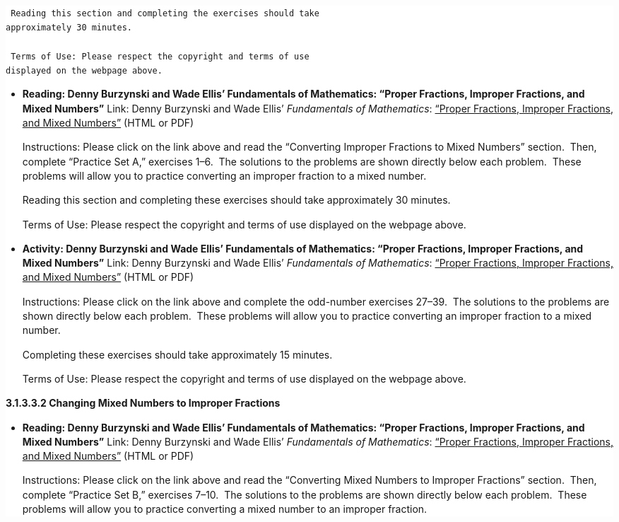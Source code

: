      Reading this section and completing the exercises should take
    approximately 30 minutes.  
      
     Terms of Use: Please respect the copyright and terms of use
    displayed on the webpage above.

-   **Reading: Denny Burzynski and Wade Ellis’ Fundamentals of
    Mathematics: “Proper Fractions, Improper Fractions, and Mixed
    Numbers”**
    Link: Denny Burzynski and Wade Ellis’ *Fundamentals of Mathematics*:
    [“Proper Fractions, Improper Fractions, and Mixed
    Numbers”](http://cnx.org/content/m34912/latest/?collection=col10615/latest) (HTML
    or PDF)  
      
     Instructions: Please click on the link above and read the
    “Converting Improper Fractions to Mixed Numbers” section.  Then,
    complete “Practice Set A,” exercises 1–6.  The solutions to the
    problems are shown directly below each problem.  These problems will
    allow you to practice converting an improper fraction to a mixed
    number.  
      
     Reading this section and completing these exercises should take
    approximately 30 minutes.  
      
     Terms of Use: Please respect the copyright and terms of use
    displayed on the webpage above.

-   **Activity: Denny Burzynski and Wade Ellis’ Fundamentals of
    Mathematics: “Proper Fractions, Improper Fractions, and Mixed
    Numbers”**
    Link: Denny Burzynski and Wade Ellis’ *Fundamentals of Mathematics*:
    [“Proper Fractions, Improper Fractions, and Mixed
    Numbers”](http://cnx.org/content/m34912/latest/?collection=col10615/latest) (HTML
    or PDF)  
      
     Instructions: Please click on the link above and complete the
    odd-number exercises 27–39.  The solutions to the problems are shown
    directly below each problem.  These problems will allow you to
    practice converting an improper fraction to a mixed number.  
      
     Completing these exercises should take approximately 15 minutes.  
      
     Terms of Use: Please respect the copyright and terms of use
    displayed on the webpage above.

**3.1.3.3.2 Changing Mixed Numbers to Improper Fractions** <span
id="3.1.3.3.2"></span> 
-   **Reading: Denny Burzynski and Wade Ellis’ Fundamentals of
    Mathematics: “Proper Fractions, Improper Fractions, and Mixed
    Numbers”**
    Link: Denny Burzynski and Wade Ellis’ *Fundamentals of Mathematics*:
    [“Proper Fractions, Improper Fractions, and Mixed
    Numbers”](http://cnx.org/content/m34912/latest/?collection=col10615/latest) (HTML
    or PDF)  
      
     Instructions: Please click on the link above and read the
    “Converting Mixed Numbers to Improper Fractions” section.  Then,
    complete “Practice Set B,” exercises 7–10.  The solutions to the
    problems are shown directly below each problem.  These problems will
    allow you to practice converting a mixed number to an improper
    fraction.  
      
